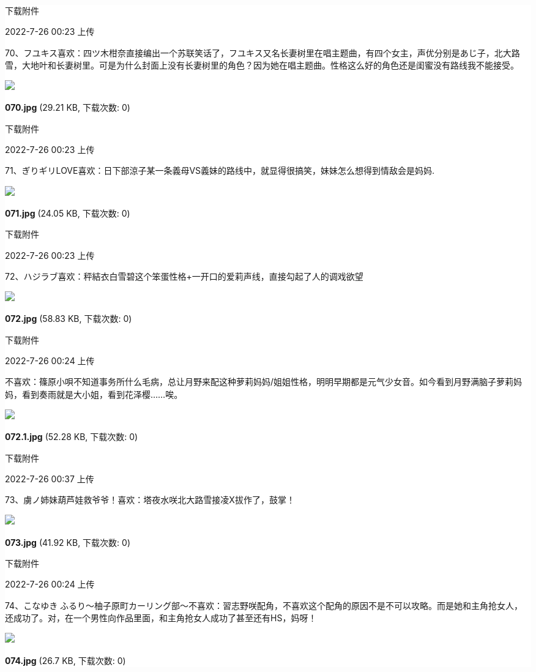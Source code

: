 下载附件

2022-7-26 00:23 上传

70、フユキス喜欢：四ツ木柑奈直接编出一个苏联笑话了，フユキス又名长妻树里在唱主题曲，有四个女主，声优分别是あじ子，北大路雪，大地叶和长妻树里。可是为什么封面上没有长妻树里的角色？因为她在唱主题曲。性格这么好的角色还是闺蜜没有路线我不能接受。

<img src="https://img.saraba1st.com/forum/202207/26/002335j6tzf6l6yy3fz166.jpg" referrerpolicy="no-referrer">

<strong>070.jpg</strong> (29.21 KB, 下载次数: 0)

下载附件

2022-7-26 00:23 上传

71、ぎりギリLOVE喜欢：日下部涼子某一条義母VS義妹的路线中，就显得很搞笑，妹妹怎么想得到情敌会是妈妈.

<img src="https://img.saraba1st.com/forum/202207/26/002357l6slgs6ay1i23dek.jpg" referrerpolicy="no-referrer">

<strong>071.jpg</strong> (24.05 KB, 下载次数: 0)

下载附件

2022-7-26 00:23 上传

72、ハジラブ喜欢：秤結衣白雪碧这个笨蛋性格+一开口的爱莉声线，直接勾起了人的调戏欲望

<img src="https://img.saraba1st.com/forum/202207/26/002407dqzxa09wb3e6sw9o.jpg" referrerpolicy="no-referrer">

<strong>072.jpg</strong> (58.83 KB, 下载次数: 0)

下载附件

2022-7-26 00:24 上传

不喜欢：篠原小唄不知道事务所什么毛病，总让月野来配这种萝莉妈妈/姐姐性格，明明早期都是元气少女音。如今看到月野满脑子萝莉妈妈，看到奏雨就是大小姐，看到花泽樱……唉。

<img src="https://img.saraba1st.com/forum/202207/26/003715hawm58978ucnc95z.jpg" referrerpolicy="no-referrer">

<strong>072.1.jpg</strong> (52.28 KB, 下载次数: 0)

下载附件

2022-7-26 00:37 上传

73、虜ノ姉妹葫芦娃救爷爷！喜欢：塔夜水咲北大路雪接凌X拔作了，鼓掌！

<img src="https://img.saraba1st.com/forum/202207/26/002448u7xsqo4xm66e2scc.jpg" referrerpolicy="no-referrer">

<strong>073.jpg</strong> (41.92 KB, 下载次数: 0)

下载附件

2022-7-26 00:24 上传

74、こなゆき ふるり～柚子原町カーリング部～不喜欢：習志野咲配角，不喜欢这个配角的原因不是不可以攻略。而是她和主角抢女人，还成功了。对，在一个男性向作品里面，和主角抢女人成功了甚至还有HS，妈呀！

<img src="https://img.saraba1st.com/forum/202207/26/002459jeyuyezu2o8dyozo.jpg" referrerpolicy="no-referrer">

<strong>074.jpg</strong> (26.7 KB, 下载次数: 0)
